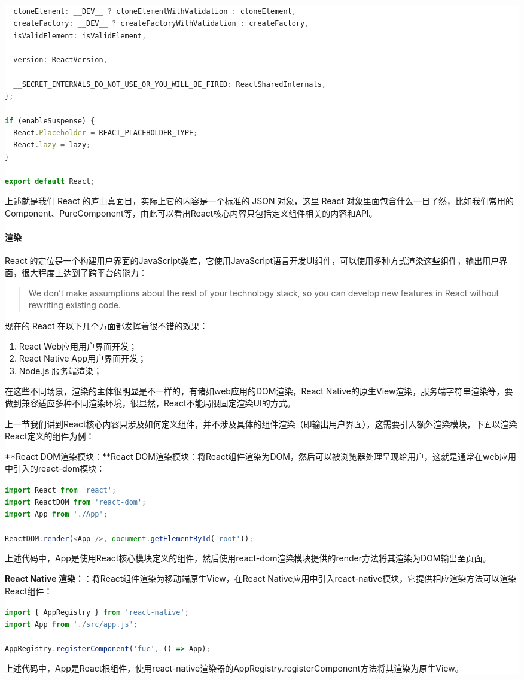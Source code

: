 ```js
  cloneElement: __DEV__ ? cloneElementWithValidation : cloneElement,
  createFactory: __DEV__ ? createFactoryWithValidation : createFactory,
  isValidElement: isValidElement,

  version: ReactVersion,

  __SECRET_INTERNALS_DO_NOT_USE_OR_YOU_WILL_BE_FIRED: ReactSharedInternals,
};

if (enableSuspense) {
  React.Placeholder = REACT_PLACEHOLDER_TYPE;
  React.lazy = lazy;
}

export default React;
```
上述就是我们 React 的庐山真面目，实际上它的内容是一个标准的 JSON 对象，这里 React 对象里面包含什么一目了然，比如我们常用的Component、PureComponent等，由此可以看出React核心内容只包括定义组件相关的内容和API。

#### 渲染

React 的定位是一个构建用户界面的JavaScript类库，它使用JavaScript语言开发UI组件，可以使用多种方式渲染这些组件，输出用户界面，很大程度上达到了跨平台的能力：
> We don’t make assumptions about the rest of your technology stack, so you can develop new features in React without rewriting existing code.

现在的 React 在以下几个方面都发挥着很不错的效果：
1. React Web应用用户界面开发；
2. React Native App用户界面开发；
3. Node.js 服务端渲染；

在这些不同场景，渲染的主体很明显是不一样的，有诸如web应用的DOM渲染，React Native的原生View渲染，服务端字符串渲染等，要做到兼容适应多种不同渲染环境，很显然，React不能局限固定渲染UI的方式。

上一节我们讲到React核心内容只涉及如何定义组件，并不涉及具体的组件渲染（即输出用户界面），这需要引入额外渲染模块，下面以渲染React定义的组件为例：

**React DOM渲染模块：**React DOM渲染模块：将React组件渲染为DOM，然后可以被浏览器处理呈现给用户，这就是通常在web应用中引入的react-dom模块：
``` js
import React from 'react';
import ReactDOM from 'react-dom';
import App from './App';

ReactDOM.render(<App />, document.getElementById('root'));
```
上述代码中，App是使用React核心模块定义的组件，然后使用react-dom渲染模块提供的render方法将其渲染为DOM输出至页面。

**React Native 渲染：**：将React组件渲染为移动端原生View，在React Native应用中引入react-native模块，它提供相应渲染方法可以渲染React组件：
``` js
import { AppRegistry } from 'react-native';
import App from './src/app.js';

AppRegistry.registerComponent('fuc', () => App);
```
上述代码中，App是React根组件，使用react-native渲染器的AppRegistry.registerComponent方法将其渲染为原生View。
